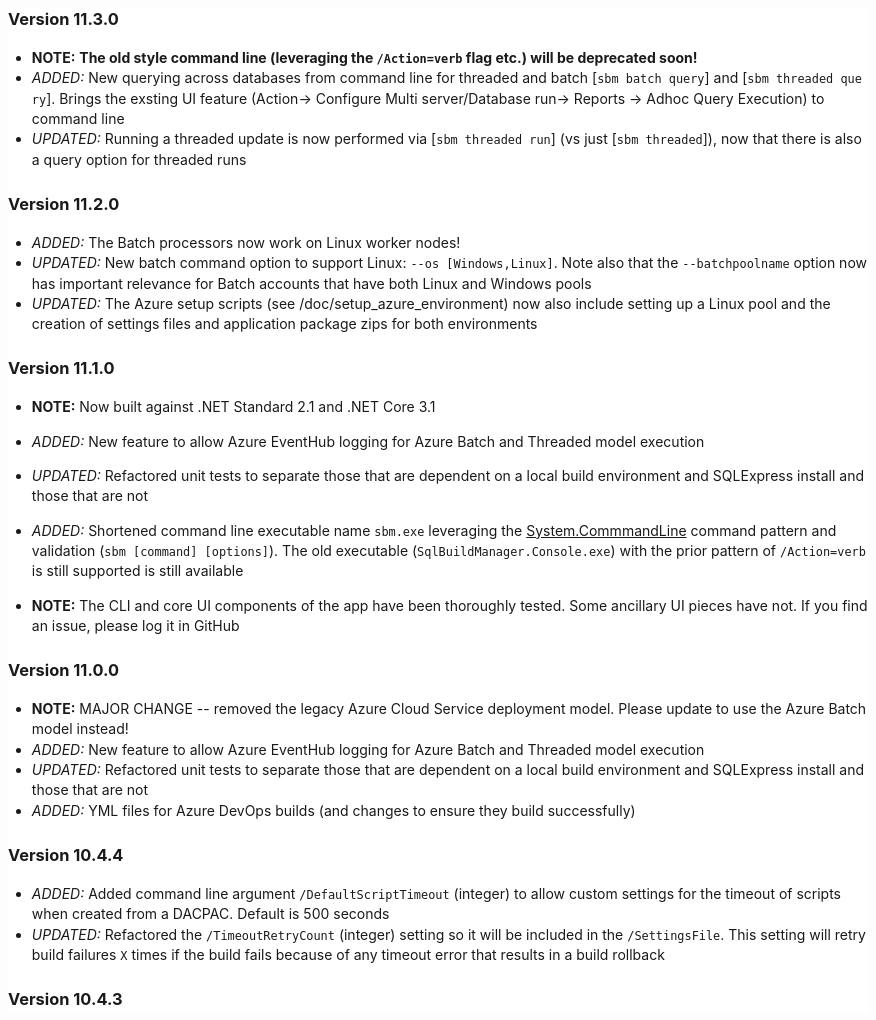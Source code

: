 ### Version 11.3.0

- **NOTE:** **The old style command line (leveraging the `/Action=verb` flag etc.) will be deprecated soon!**
- *ADDED:* New querying across databases from command line for threaded and batch [`sbm batch query`] and [`sbm threaded query`]. Brings the exsting UI feature (Action-> Configure Multi server/Database run-> Reports -> Adhoc Query Execution) to command line  
- *UPDATED:* Running a threaded update is now performed via [`sbm threaded run`] (vs just [`sbm threaded`]), now that there is also a query option for threaded runs

### Version 11.2.0

- *ADDED:* The Batch processors now work on Linux worker nodes!
- *UPDATED:* New batch command option to support Linux: `--os [Windows,Linux]`. Note also that the `--batchpoolname` option now has important relevance for Batch accounts that have both Linux and Windows pools
- *UPDATED:* The Azure setup scripts (see /doc/setup_azure_environment) now also include setting up a Linux pool and the creation of settings files and application package zips for both environments

### Version 11.1.0

- **NOTE:** Now built against .NET Standard 2.1 and .NET Core 3.1
- *ADDED:* New feature to allow Azure EventHub logging for Azure Batch and Threaded model execution
- *UPDATED:* Refactored unit tests to separate those that are dependent on a local build environment and SQLExpress install and those that are not
- *ADDED:* 
			Shortened command line executable name `sbm.exe` leveraging the [System.CommmandLine](https://github.com/dotnet/command-line-api) command pattern and validation (`sbm [command] [options]`).
			The old executable (`SqlBuildManager.Console.exe`) with the prior pattern of `/Action=verb` is still supported is still available
		
- **NOTE:** The CLI and core UI components of the app have been thoroughly tested. Some ancillary UI pieces have not. If you find an issue, please log it in GitHub

### Version 11.0.0

- **NOTE:** MAJOR CHANGE -- removed the legacy Azure Cloud Service deployment model. Please update to use the Azure Batch model instead!
- *ADDED:* New feature to allow Azure EventHub logging for Azure Batch and Threaded model execution
- *UPDATED:* Refactored unit tests to separate those that are dependent on a local build environment and SQLExpress install and those that are not
- *ADDED:* YML files for Azure DevOps builds (and changes to ensure they build successfully)

### Version 10.4.4

- *ADDED:* Added command line argument `/DefaultScriptTimeout` (integer) to allow custom settings for the timeout of scripts when created from a DACPAC. Default is 500 seconds
- *UPDATED:* Refactored the `/TimeoutRetryCount` (integer) setting so it will be included in the `/SettingsFile`. This setting will retry build failures `X` times if the build fails because of any timeout error that results in a build rollback

### Version 10.4.3
